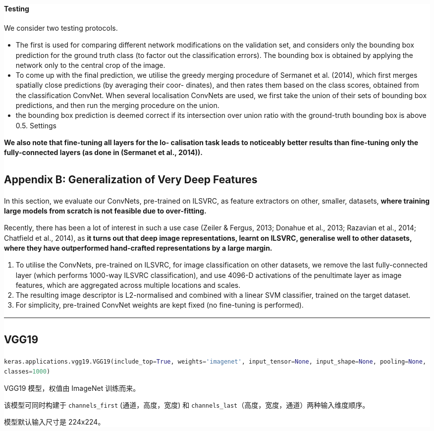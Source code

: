 #### Testing

We consider two testing protocols. 

- The first is used for comparing different network modifications on the validation set, and considers only the bounding box prediction for the ground truth class (to factor out the classification errors). The bounding box is obtained by applying the network only to the central crop of the image.
- To come up with the final prediction, we utilise the greedy merging procedure of Sermanet et al. (2014), which first merges spatially close predictions (by averaging their coor- dinates), and then rates them based on the class scores, obtained from the classification ConvNet. When several localisation ConvNets are used, we first take the union of their sets of bounding box predictions, and then run the merging procedure on the union. 
- the bounding box prediction is deemed correct if its intersection over union ratio with the ground-truth bounding box is above 0.5.
  Settings

**We also note that fine-tuning all layers for the lo- calisation task leads to noticeably better results than fine-tuning only the fully-connected layers (as done in (Sermanet et al., 2014)).** 



## Appendix B: Generalization of Very Deep Features

In this section, we evaluate our ConvNets, pre-trained on ILSVRC, as feature extractors on other, smaller, datasets, **where training large models from scratch is not feasible due to over-fitting.**

Recently, there has been a lot of interest in such a use case (Zeiler & Fergus, 2013; Donahue et al., 2013; Razavian et al., 2014; Chatfield et al., 2014), as **it turns out that deep image representations, learnt on ILSVRC, generalise well to other datasets, where they have outperformed hand-crafted representations by a large margin.** 

1. To utilise the ConvNets, pre-trained on ILSVRC, for image classification on other datasets, we remove the last fully-connected layer (which performs 1000-way ILSVRC classification), and use 4096-D activations of the penultimate layer as image features, which are aggregated across multiple locations and scales. 
2. The resulting image descriptor is L2-normalised and combined with a linear SVM classifier, trained on the target dataset. 
3. For simplicity, pre-trained ConvNet weights are kept fixed (no fine-tuning is performed).



-----

## VGG19


```python
keras.applications.vgg19.VGG19(include_top=True, weights='imagenet', input_tensor=None, input_shape=None, pooling=None, classes=1000)
```

VGG19 模型，权值由 ImageNet 训练而来。

该模型可同时构建于 `channels_first` (通道，高度，宽度) 和 `channels_last`（高度，宽度，通道）两种输入维度顺序。

模型默认输入尺寸是 224x224。
